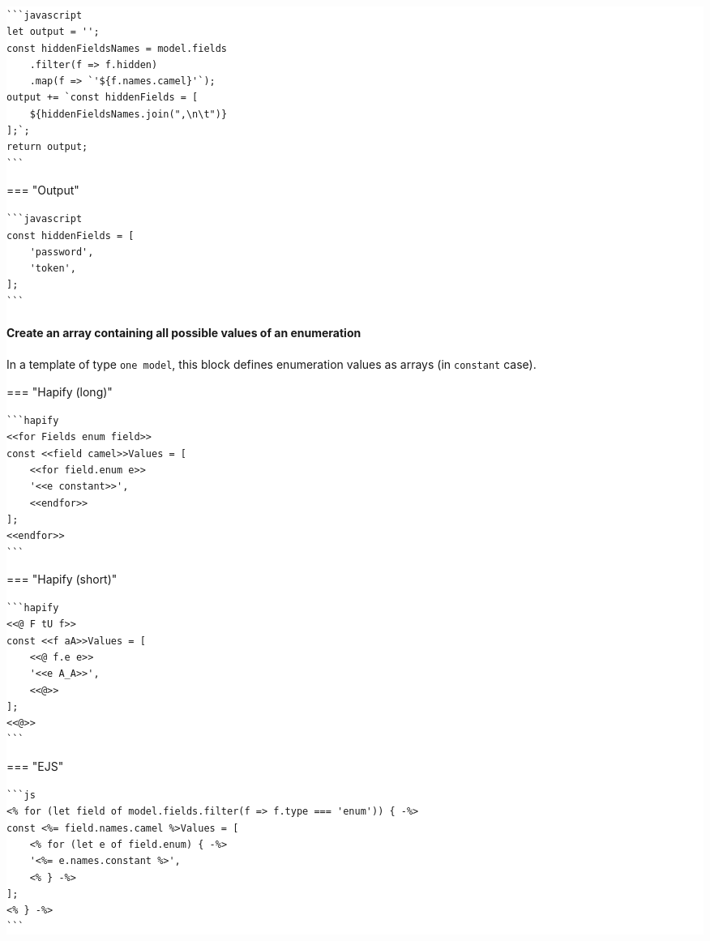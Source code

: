     ```javascript
    let output = '';
    const hiddenFieldsNames = model.fields
        .filter(f => f.hidden)
        .map(f => `'${f.names.camel}'`);
    output += `const hiddenFields = [
        ${hiddenFieldsNames.join(",\n\t")}
    ];`;
    return output;
    ```

=== "Output"

    ```javascript
    const hiddenFields = [
        'password',
        'token',
    ];
    ```

#### Create an array containing all possible values of an enumeration

In a template of type `one model`, this block defines enumeration values as arrays (in `constant` case).

=== "Hapify (long)"

    ```hapify
    <<for Fields enum field>>
    const <<field camel>>Values = [
        <<for field.enum e>>
        '<<e constant>>',
        <<endfor>>
    ];
    <<endfor>>
    ```

=== "Hapify (short)"

    ```hapify
    <<@ F tU f>>
    const <<f aA>>Values = [
        <<@ f.e e>>
        '<<e A_A>>',
        <<@>>
    ];
    <<@>>
    ```

=== "EJS"

    ```js
    <% for (let field of model.fields.filter(f => f.type === 'enum')) { -%>
    const <%= field.names.camel %>Values = [
        <% for (let e of field.enum) { -%>
        '<%= e.names.constant %>',
        <% } -%>
    ];
    <% } -%>
    ```

